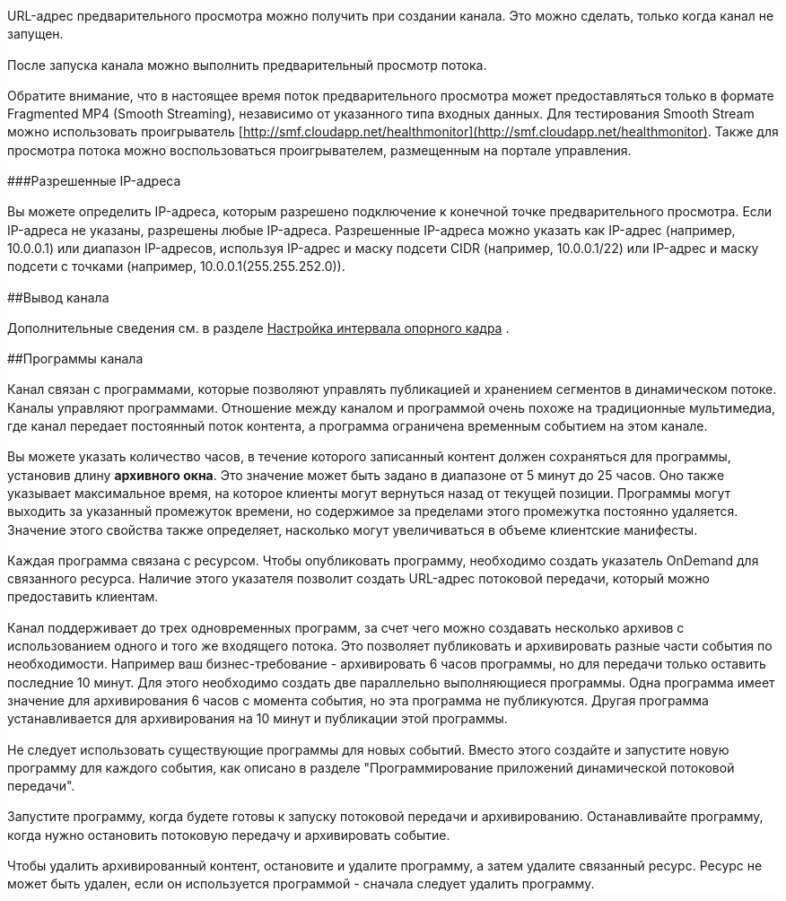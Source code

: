 URL-адрес предварительного просмотра можно получить при создании канала. Это можно сделать, только когда канал не запущен. 

После запуска канала можно выполнить предварительный просмотр потока.

Обратите внимание, что в настоящее время поток предварительного просмотра может предоставляться только в формате Fragmented MP4 (Smooth Streaming), независимо от указанного типа входных данных. Для тестирования Smooth Stream можно использовать проигрыватель [http://smf.cloudapp.net/healthmonitor](http://smf.cloudapp.net/healthmonitor). Также для просмотра потока можно воспользоваться проигрывателем, размещенным на портале управления.


###Разрешенные IP-адреса

Вы можете определить IP-адреса, которым разрешено подключение к конечной точке предварительного просмотра. Если IP-адреса не указаны, разрешены любые IP-адреса. Разрешенные IP-адреса можно указать как IP-адрес (например, 10.0.0.1) или диапазон IP-адресов, используя IP-адрес и маску подсети CIDR (например, 10.0.0.1/22) или IP-адрес и маску подсети с точками (например, 10.0.0.1(255.255.252.0)).

##Вывод канала

Дополнительные сведения см. в разделе [Настройка интервала опорного кадра](#keyframe_interval) .


##Программы канала

Канал связан с программами, которые позволяют управлять публикацией и хранением сегментов в динамическом потоке. Каналы управляют программами. Отношение между каналом и программой очень похоже на традиционные мультимедиа, где канал передает постоянный поток контента, а программа ограничена временным событием на этом канале.

Вы можете указать количество часов, в течение которого записанный контент должен сохраняться для программы, установив длину **архивного окна**. Это значение может быть задано в диапазоне от 5 минут до 25 часов. Оно также указывает максимальное время, на которое клиенты могут вернуться назад от текущей позиции. Программы могут выходить за указанный промежуток времени, но содержимое за пределами этого промежутка постоянно удаляется. Значение этого свойства также определяет, насколько могут увеличиваться в объеме клиентские манифесты.

Каждая программа связана с ресурсом. Чтобы опубликовать программу, необходимо создать указатель OnDemand для связанного ресурса. Наличие этого указателя позволит создать URL-адрес потоковой передачи, который можно предоставить клиентам.

Канал поддерживает до трех одновременных программ, за счет чего можно создавать несколько архивов с использованием одного и того же входящего потока. Это позволяет публиковать и архивировать разные части события по необходимости. Например ваш бизнес-требование - архивировать 6 часов программы, но для передачи только оставить последние 10 минут. Для этого необходимо создать две параллельно выполняющиеся программы. Одна программа имеет значение для архивирования 6 часов с момента события, но эта программа не публикуются. Другая программа устанавливается для архивирования на 10 минут и публикации этой программы.

Не следует использовать существующие программы для новых событий. Вместо этого создайте и запустите новую программу для каждого события, как описано в разделе "Программирование приложений динамической потоковой передачи".

Запустите программу, когда будете готовы к запуску потоковой передачи и архивированию. Останавливайте программу, когда нужно остановить потоковую передачу и архивировать событие. 

Чтобы удалить архивированный контент, остановите и удалите программу, а затем удалите связанный ресурс. Ресурс не может быть удален, если он используется программой - сначала следует удалить программу. 
